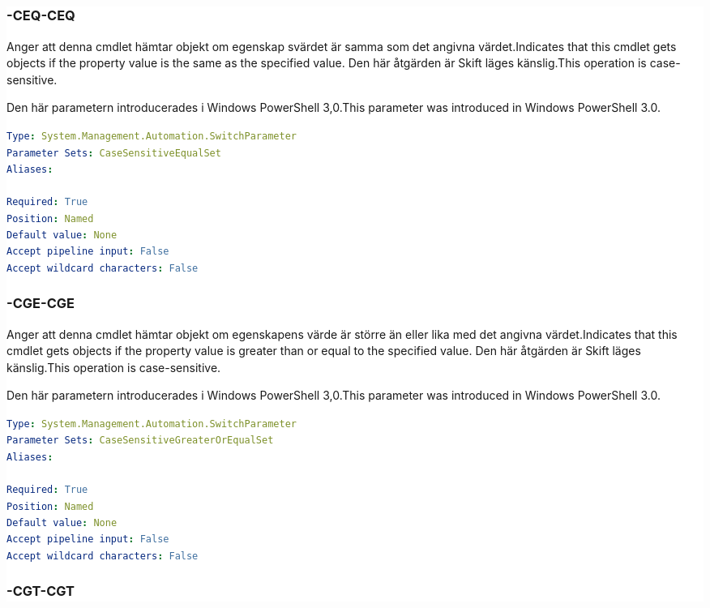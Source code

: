 ### <span data-ttu-id="aafbe-202">-CEQ</span><span class="sxs-lookup"><span data-stu-id="aafbe-202">-CEQ</span></span>

<span data-ttu-id="aafbe-203">Anger att denna cmdlet hämtar objekt om egenskap svärdet är samma som det angivna värdet.</span><span class="sxs-lookup"><span data-stu-id="aafbe-203">Indicates that this cmdlet gets objects if the property value is the same as the specified value.</span></span>
<span data-ttu-id="aafbe-204">Den här åtgärden är Skift läges känslig.</span><span class="sxs-lookup"><span data-stu-id="aafbe-204">This operation is case-sensitive.</span></span>

<span data-ttu-id="aafbe-205">Den här parametern introducerades i Windows PowerShell 3,0.</span><span class="sxs-lookup"><span data-stu-id="aafbe-205">This parameter was introduced in Windows PowerShell 3.0.</span></span>

```yaml
Type: System.Management.Automation.SwitchParameter
Parameter Sets: CaseSensitiveEqualSet
Aliases:

Required: True
Position: Named
Default value: None
Accept pipeline input: False
Accept wildcard characters: False
```

### <span data-ttu-id="aafbe-206">-CGE</span><span class="sxs-lookup"><span data-stu-id="aafbe-206">-CGE</span></span>

<span data-ttu-id="aafbe-207">Anger att denna cmdlet hämtar objekt om egenskapens värde är större än eller lika med det angivna värdet.</span><span class="sxs-lookup"><span data-stu-id="aafbe-207">Indicates that this cmdlet gets objects if the property value is greater than or equal to the specified value.</span></span> <span data-ttu-id="aafbe-208">Den här åtgärden är Skift läges känslig.</span><span class="sxs-lookup"><span data-stu-id="aafbe-208">This operation is case-sensitive.</span></span>

<span data-ttu-id="aafbe-209">Den här parametern introducerades i Windows PowerShell 3,0.</span><span class="sxs-lookup"><span data-stu-id="aafbe-209">This parameter was introduced in Windows PowerShell 3.0.</span></span>

```yaml
Type: System.Management.Automation.SwitchParameter
Parameter Sets: CaseSensitiveGreaterOrEqualSet
Aliases:

Required: True
Position: Named
Default value: None
Accept pipeline input: False
Accept wildcard characters: False
```

### <span data-ttu-id="aafbe-210">-CGT</span><span class="sxs-lookup"><span data-stu-id="aafbe-210">-CGT</span></span>
